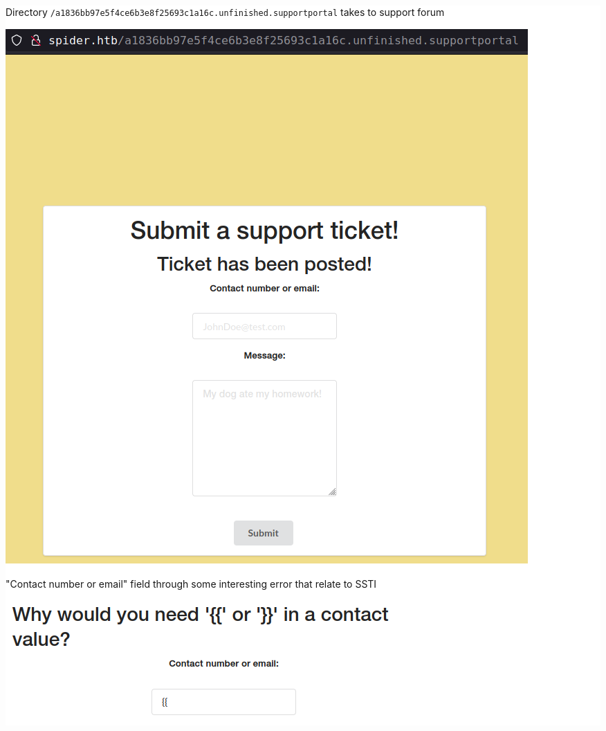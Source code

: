 Directory `/a1836bb97e5f4ce6b3e8f25693c1a16c.unfinished.supportportal` takes to support forum

![](/assets/img/posts/spider/support-forum.png)

"Contact number or email" field through some interesting error that relate to SSTI

![](/assets/img/posts/spider/fourm-error1.png)
